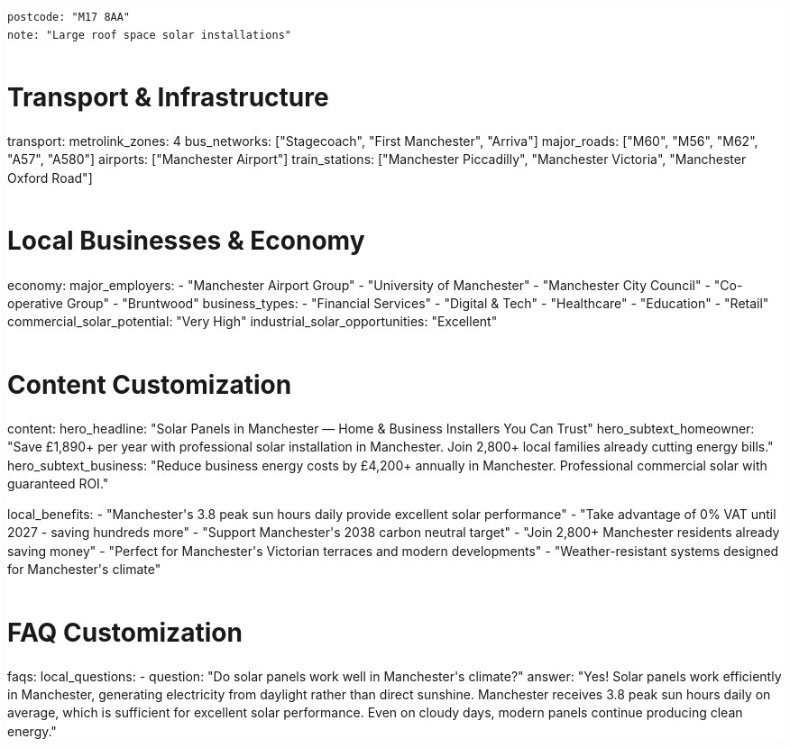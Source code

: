     postcode: "M17 8AA"
    note: "Large roof space solar installations"

# Transport & Infrastructure
transport:
  metrolink_zones: 4
  bus_networks: ["Stagecoach", "First Manchester", "Arriva"]
  major_roads: ["M60", "M56", "M62", "A57", "A580"]
  airports: ["Manchester Airport"]
  train_stations: ["Manchester Piccadilly", "Manchester Victoria", "Manchester Oxford Road"]

# Local Businesses & Economy
economy:
  major_employers:
    - "Manchester Airport Group"
    - "University of Manchester" 
    - "Manchester City Council"
    - "Co-operative Group"
    - "Bruntwood"
  business_types:
    - "Financial Services"
    - "Digital & Tech"
    - "Healthcare"
    - "Education"
    - "Retail"
  commercial_solar_potential: "Very High"
  industrial_solar_opportunities: "Excellent"

# Content Customization
content:
  hero_headline: "Solar Panels in Manchester — Home & Business Installers You Can Trust"
  hero_subtext_homeowner: "Save £1,890+ per year with professional solar installation in Manchester. Join 2,800+ local families already cutting energy bills."
  hero_subtext_business: "Reduce business energy costs by £4,200+ annually in Manchester. Professional commercial solar with guaranteed ROI."
  
  local_benefits:
    - "Manchester's 3.8 peak sun hours daily provide excellent solar performance"
    - "Take advantage of 0% VAT until 2027 - saving hundreds more"
    - "Support Manchester's 2038 carbon neutral target"
    - "Join 2,800+ Manchester residents already saving money"
    - "Perfect for Manchester's Victorian terraces and modern developments"
    - "Weather-resistant systems designed for Manchester's climate"

# FAQ Customization
faqs:
  local_questions:
    - question: "Do solar panels work well in Manchester's climate?"
      answer: "Yes! Solar panels work efficiently in Manchester, generating electricity from daylight rather than direct sunshine. Manchester receives 3.8 peak sun hours daily on average, which is sufficient for excellent solar performance. Even on cloudy days, modern panels continue producing clean energy."
    